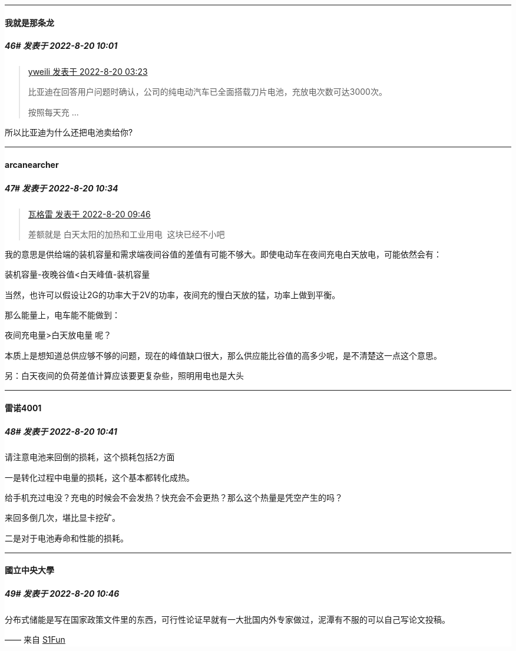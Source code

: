 *****

####  我就是那条龙  
##### 46#       发表于 2022-8-20 10:01

<blockquote><a href="httphttps://bbs.saraba1st.com/2b/forum.php?mod=redirect&amp;goto=findpost&amp;pid=57142443&amp;ptid=2087943" target="_blank">yweili 发表于 2022-8-20 03:23</a>

比亚迪在回答用户问题时确认，公司的纯电动汽车已全面搭载刀片电池，充放电次数可达3000次。

按照每天充 ...</blockquote>
所以比亚迪为什么还把电池卖给你?

*****

####  arcanearcher  
##### 47#       发表于 2022-8-20 10:34

<blockquote><a href="httphttps://bbs.saraba1st.com/2b/forum.php?mod=redirect&amp;goto=findpost&amp;pid=57143666&amp;ptid=2087943" target="_blank">瓦格雷 发表于 2022-8-20 09:46</a>

差额就是 白天太阳的加热和工业用电  这块已经不小吧</blockquote>
我的意思是供给端的装机容量和需求端夜间谷值的差值有可能不够大。即使电动车在夜间充电白天放电，可能依然会有：

装机容量-夜晚谷值&lt;白天峰值-装机容量

当然，也许可以假设让2G的功率大于2V的功率，夜间充的慢白天放的猛，功率上做到平衡。

那么能量上，电车能不能做到：

夜间充电量&gt;白天放电量 呢？

本质上是想知道总供应够不够的问题，现在的峰值缺口很大，那么供应能比谷值的高多少呢，是不清楚这一点这个意思。

另：白天夜间的负荷差值计算应该要更复杂些，照明用电也是大头

*****

####  雷诺4001  
##### 48#       发表于 2022-8-20 10:41

请注意电池来回倒的损耗，这个损耗包括2方面

一是转化过程中电量的损耗，这个基本都转化成热。

给手机充过电没？充电的时候会不会发热？快充会不会更热？那么这个热量是凭空产生的吗？

来回多倒几次，堪比显卡挖矿。

二是对于电池寿命和性能的损耗。

*****

####  國立中央大學  
##### 49#       发表于 2022-8-20 10:46

分布式储能是写在国家政策文件里的东西，可行性论证早就有一大批国内外专家做过，泥潭有不服的可以自己写论文投稿。

—— 来自 [S1Fun](https://s1fun.koalcat.com)
